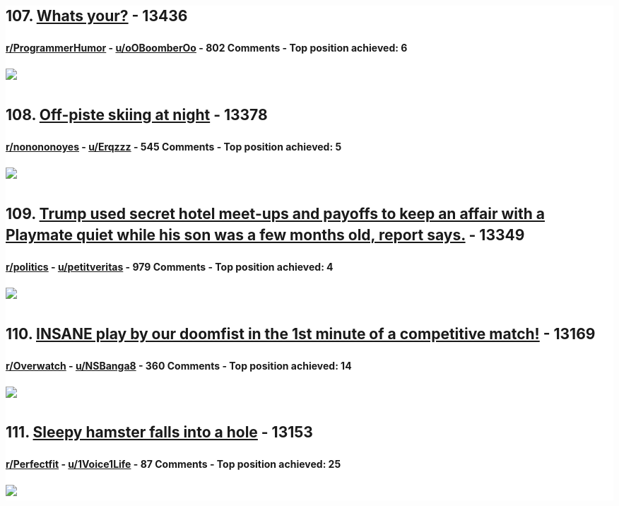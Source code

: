 ## 107. [Whats your?](http://reddit.com/r/ProgrammerHumor/comments/7xxweo/whats_your/) - 13436
#### [r/ProgrammerHumor](http://reddit.com/r/ProgrammerHumor) - [u/oOBoomberOo](http://reddit.com/u/oOBoomberOo) - 802 Comments - Top position achieved: 6

<a href="https://i.redd.it/zoro5smsyjg01.png"><img src="https://b.thumbs.redditmedia.com/EKzo5IbBNm05QCoh2x-6krno0virPNqmVuI6mgenO1g.jpg"></img></a>

## 108. [Off-piste skiing at night](http://reddit.com/r/nonononoyes/comments/7y2n3z/offpiste_skiing_at_night/) - 13378
#### [r/nonononoyes](http://reddit.com/r/nonononoyes) - [u/Erqzzz](http://reddit.com/u/Erqzzz) - 545 Comments - Top position achieved: 5

<a href="https://gfycat.com/ZealousBleakFurseal"><img src="https://b.thumbs.redditmedia.com/fPPcDfzgFLMKV9vFdfWfRUtqFsctkgBoAXUkvX0NSPc.jpg"></img></a>

## 109. [Trump used secret hotel meet-ups and payoffs to keep an affair with a Playmate quiet while his son was a few months old, report says.](http://reddit.com/r/politics/comments/7xz4z7/trump_used_secret_hotel_meetups_and_payoffs_to/) - 13349
#### [r/politics](http://reddit.com/r/politics) - [u/petitveritas](http://reddit.com/u/petitveritas) - 979 Comments - Top position achieved: 4

<a href="http://www.businessinsider.com/new-yorker-claims-trump-used-secret-meet-ups-payoffs-to-hush-affairs-2018-2"><img src="https://b.thumbs.redditmedia.com/tII5G-LoVqRbi2zIfTT73RXMZRcVIdmougiO7SFgVOY.jpg"></img></a>

## 110. [INSANE play by our doomfist in the 1st minute of a competitive match!](http://reddit.com/r/Overwatch/comments/7xyaqb/insane_play_by_our_doomfist_in_the_1st_minute_of/) - 13169
#### [r/Overwatch](http://reddit.com/r/Overwatch) - [u/NSBanga8](http://reddit.com/u/NSBanga8) - 360 Comments - Top position achieved: 14

<a href="https://gfycat.com/ImpressionableUnknownDeer"><img src="https://b.thumbs.redditmedia.com/xW3jmNdjOLIeZh9zsV_ufeYRQynUDHul58ul816QaMI.jpg"></img></a>

## 111. [Sleepy hamster falls into a hole](http://reddit.com/r/Perfectfit/comments/7xz7an/sleepy_hamster_falls_into_a_hole/) - 13153
#### [r/Perfectfit](http://reddit.com/r/Perfectfit) - [u/1Voice1Life](http://reddit.com/u/1Voice1Life) - 87 Comments - Top position achieved: 25

<a href="https://i.imgur.com/e3e7Zlj.gifv"><img src="https://b.thumbs.redditmedia.com/N1aSix_8SWy7Ty0inhjdtzawWX_NSBZ-h0w-1A8WIOE.jpg"></img></a>

